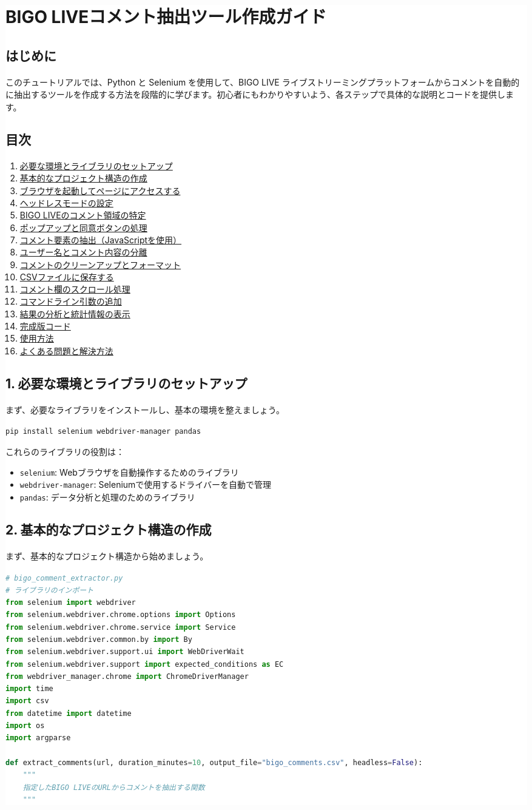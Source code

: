 # BIGO LIVEコメント抽出ツール作成ガイド

## はじめに

このチュートリアルでは、Python と Selenium を使用して、BIGO LIVE ライブストリーミングプラットフォームからコメントを自動的に抽出するツールを作成する方法を段階的に学びます。初心者にもわかりやすいよう、各ステップで具体的な説明とコードを提供します。

## 目次

1. [必要な環境とライブラリのセットアップ](#1-必要な環境とライブラリのセットアップ)
2. [基本的なプロジェクト構造の作成](#2-基本的なプロジェクト構造の作成)
3. [ブラウザを起動してページにアクセスする](#3-ブラウザを起動してページにアクセスする)
4. [ヘッドレスモードの設定](#4-ヘッドレスモードの設定)
5. [BIGO LIVEのコメント領域の特定](#5-bigo-liveのコメント領域の特定)
6. [ポップアップと同意ボタンの処理](#6-ポップアップと同意ボタンの処理)
7. [コメント要素の抽出（JavaScriptを使用）](#7-コメント要素の抽出javascriptを使用)
8. [ユーザー名とコメント内容の分離](#8-ユーザー名とコメント内容の分離)
9. [コメントのクリーンアップとフォーマット](#9-コメントのクリーンアップとフォーマット)
10. [CSVファイルに保存する](#10-csvファイルに保存する)
11. [コメント欄のスクロール処理](#11-コメント欄のスクロール処理)
12. [コマンドライン引数の追加](#12-コマンドライン引数の追加)
13. [結果の分析と統計情報の表示](#13-結果の分析と統計情報の表示)
14. [完成版コード](#14-完成版コード)
15. [使用方法](#15-使用方法)
16. [よくある問題と解決方法](#16-よくある問題と解決方法)

## 1. 必要な環境とライブラリのセットアップ

まず、必要なライブラリをインストールし、基本の環境を整えましょう。

```bash
pip install selenium webdriver-manager pandas
```

これらのライブラリの役割は：
- `selenium`: Webブラウザを自動操作するためのライブラリ
- `webdriver-manager`: Seleniumで使用するドライバーを自動で管理
- `pandas`: データ分析と処理のためのライブラリ

## 2. 基本的なプロジェクト構造の作成

まず、基本的なプロジェクト構造から始めましょう。

```python
# bigo_comment_extractor.py
# ライブラリのインポート
from selenium import webdriver
from selenium.webdriver.chrome.options import Options
from selenium.webdriver.chrome.service import Service
from selenium.webdriver.common.by import By
from selenium.webdriver.support.ui import WebDriverWait
from selenium.webdriver.support import expected_conditions as EC
from webdriver_manager.chrome import ChromeDriverManager
import time
import csv
from datetime import datetime
import os
import argparse

def extract_comments(url, duration_minutes=10, output_file="bigo_comments.csv", headless=False):
    """
    指定したBIGO LIVEのURLからコメントを抽出する関数
    """
```